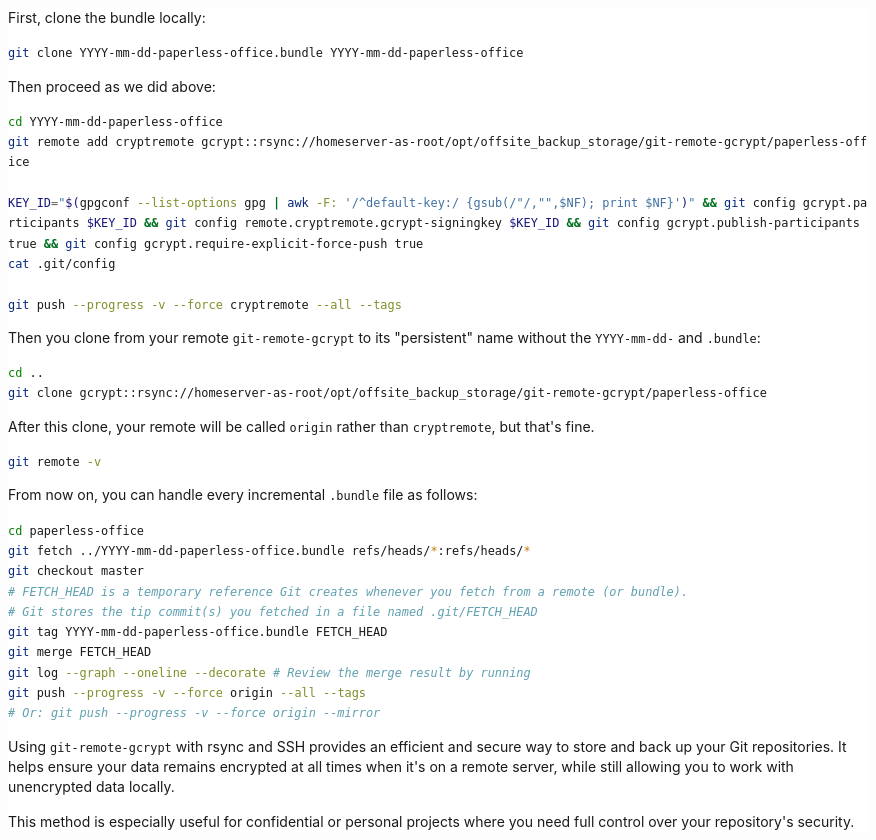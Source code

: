 First, clone the bundle locally:
```bash
git clone YYYY-mm-dd-paperless-office.bundle YYYY-mm-dd-paperless-office
```

Then proceed as we did above:
```bash
cd YYYY-mm-dd-paperless-office
git remote add cryptremote gcrypt::rsync://homeserver-as-root/opt/offsite_backup_storage/git-remote-gcrypt/paperless-office

KEY_ID="$(gpgconf --list-options gpg | awk -F: '/^default-key:/ {gsub(/"/,"",$NF); print $NF}')" && git config gcrypt.participants $KEY_ID && git config remote.cryptremote.gcrypt-signingkey $KEY_ID && git config gcrypt.publish-participants true && git config gcrypt.require-explicit-force-push true
cat .git/config

git push --progress -v --force cryptremote --all --tags
```

Then you clone from your remote `git-remote-gcrypt` to its "persistent" name without the `YYYY-mm-dd-` and `.bundle`:
```bash
cd ..
git clone gcrypt::rsync://homeserver-as-root/opt/offsite_backup_storage/git-remote-gcrypt/paperless-office
```

After this clone, your remote will be called `origin` rather than `cryptremote`, but that's fine.
```bash
git remote -v
```

From now on, you can handle every incremental `.bundle` file as follows:
```bash
cd paperless-office
git fetch ../YYYY-mm-dd-paperless-office.bundle refs/heads/*:refs/heads/*
git checkout master
# FETCH_HEAD is a temporary reference Git creates whenever you fetch from a remote (or bundle).
# Git stores the tip commit(s) you fetched in a file named .git/FETCH_HEAD
git tag YYYY-mm-dd-paperless-office.bundle FETCH_HEAD
git merge FETCH_HEAD
git log --graph --oneline --decorate # Review the merge result by running 
git push --progress -v --force origin --all --tags
# Or: git push --progress -v --force origin --mirror
```

Using `git-remote-gcrypt` with rsync and SSH provides an efficient and secure way to store and back up your Git repositories.
It helps ensure your data remains encrypted at all times when it's on a remote server, while still allowing you to work with unencrypted data locally.

This method is especially useful for confidential or personal projects where you need full control over your repository's security.

